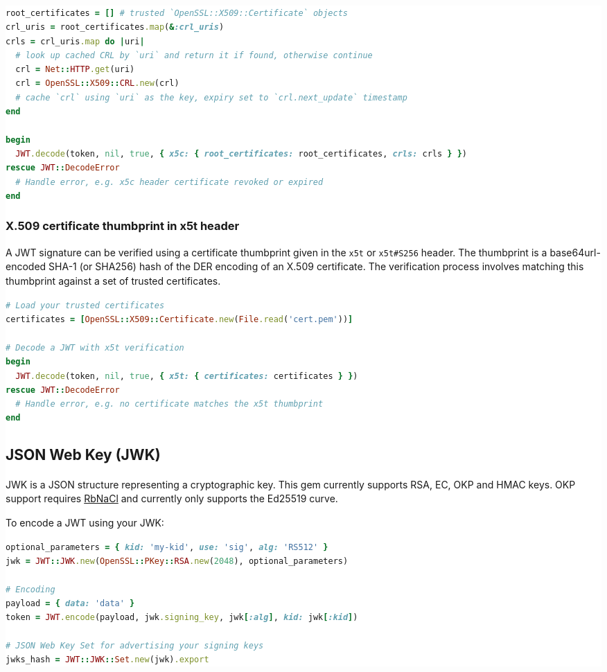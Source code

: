 ```ruby
root_certificates = [] # trusted `OpenSSL::X509::Certificate` objects
crl_uris = root_certificates.map(&:crl_uris)
crls = crl_uris.map do |uri|
  # look up cached CRL by `uri` and return it if found, otherwise continue
  crl = Net::HTTP.get(uri)
  crl = OpenSSL::X509::CRL.new(crl)
  # cache `crl` using `uri` as the key, expiry set to `crl.next_update` timestamp
end

begin
  JWT.decode(token, nil, true, { x5c: { root_certificates: root_certificates, crls: crls } })
rescue JWT::DecodeError
  # Handle error, e.g. x5c header certificate revoked or expired
end
```

### X.509 certificate thumbprint in x5t header

A JWT signature can be verified using a certificate thumbprint given in the `x5t` or `x5t#S256` header.
The thumbprint is a base64url-encoded SHA-1 (or SHA256) hash of the DER encoding of an X.509 certificate.
The verification process involves matching this thumbprint against a set of trusted certificates.

```ruby
# Load your trusted certificates
certificates = [OpenSSL::X509::Certificate.new(File.read('cert.pem'))]

# Decode a JWT with x5t verification
begin
  JWT.decode(token, nil, true, { x5t: { certificates: certificates } })
rescue JWT::DecodeError
  # Handle error, e.g. no certificate matches the x5t thumbprint
end
```

## JSON Web Key (JWK)

JWK is a JSON structure representing a cryptographic key. This gem currently supports RSA, EC, OKP and HMAC keys. OKP support requires [RbNaCl](https://github.com/RubyCrypto/rbnacl) and currently only supports the Ed25519 curve.

To encode a JWT using your JWK:

```ruby
optional_parameters = { kid: 'my-kid', use: 'sig', alg: 'RS512' }
jwk = JWT::JWK.new(OpenSSL::PKey::RSA.new(2048), optional_parameters)

# Encoding
payload = { data: 'data' }
token = JWT.encode(payload, jwk.signing_key, jwk[:alg], kid: jwk[:kid])

# JSON Web Key Set for advertising your signing keys
jwks_hash = JWT::JWK::Set.new(jwk).export
```
